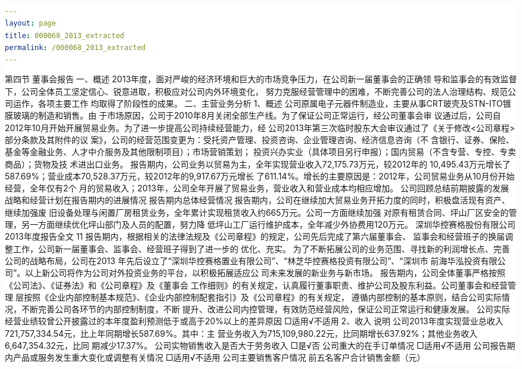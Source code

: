 ```yaml
---
layout: page
title: 000068_2013_extracted
permalink: /000068_2013_extracted
---
```


第四节
董事会报告
一、概述
2013年度，面对严峻的经济环境和巨大的市场竞争压力，在公司新一届董事会的正确领
导和监事会的有效监督下，公司全体员工坚定信心、锐意进取，积极应对公司内外环境变化，
努力克服经营管理中的困难，不断完善公司的法人治理结构、规范公司运作，各项主要工作
均取得了阶段性的成果。
二、主营业务分析
1、概述
公司原属电子元器件制造业，主要从事CRT玻壳及STN-ITO镀膜玻璃的制造和销售。由
于市场原因，公司于2010年8月关闭全部生产线。为了保证公司正常运行，经公司董事会审
议通过后，公司自2012年10月开始开展贸易业务。为了进一步提高公司持续经营能力，经
公司2013年第三次临时股东大会审议通过了《关于修改<公司章程>部分条款及其附件的议
案》，公司的经营范围变更为：受托资产管理、投资咨询、企业管理咨询、经济信息咨询（不
含银行、证券、保险、基金等金融业务、人才中介服务及其他限制项目）；市场营销策划；
投资兴办实业（具体项目另行申报）；国内贸易（不含专营、专控、专卖商品）；货物及技
术进出口业务。
报告期内，公司业务以贸易为主，全年实现营业收入72,175.73万元，较2012年的
10,495.43万元增长了587.69%；营业成本70,528.37万元，较2012年的9,917.67万元增长
了611.14%。增长的主要原因是：2012年，公司贸易业务从10月份开始经营，全年仅有2个
月的贸易收入；2013年，公司全年开展了贸易业务，营业收入和营业成本均相应增加。
公司回顾总结前期披露的发展战略和经营计划在报告期内的进展情况
报告期内总体经营情况
报告期内，公司在继续加大贸易业务开拓力度的同时，积极盘活现有资产、继续加强废
旧设备处理与闲置厂房租赁业务，全年累计实现租赁收入约665万元。公司一方面继续加强
对原有租赁合同、坪山厂区安全的管理，另一方面继续优化坪山部门及人员的配置，努力降
低坪山工厂运行维护成本，全年减少外协费用120万元。
深圳华控赛格股份有限公司2013年度报告全文
11
报告期内，根据相关的法律法规及《公司章程》的规定，公司先后完成了第六届董事会、
监事会和经营班子的换届调整工作，公司新一届董事会、监事会、经营班子得到了进一步的
优化、充实。
为了不断拓展公司的业务范围、寻找新的利润增长点、完善公司的战略布局，公司在2013
年先后设立了“深圳华控赛格置业有限公司”、“林芝华控赛格投资有限公司”、“深圳市
前海华泓投资有限公司”。以上新公司将作为公司对外投资业务的平台，以积极拓展适应公
司未来发展的新业务与新市场。
报告期内，公司全体董事严格按照《公司法》、《证券法》和《公司章程》及《董事会
工作细则》的有关规定，认真履行董事职责、维护公司及股东利益。公司董事会和经营管理
层按照《企业内部控制基本规范》、《企业内部控制配套指引》及《公司章程》的有关规定，
遵循内部控制的基本原则，结合公司实际情况，不断完善公司各环节的内部控制制度，不断
提升、改进公司内控管理，有效防范经营风险，保证公司正常运行和健康发展。
公司实际经营业绩较曾公开披露过的本年度盈利预测低于或高于20%以上的差异原因
□适用√不适用
2、收入
说明
公司2013年度实现营业总收入721,757,334.54元，比上年同期增长587.69%。其中：主
营业务收入为715,109,980.22元，比同期增长637.92%；其他业务收入6,647,354.32元，比同
期减少17.37%。
公司实物销售收入是否大于劳务收入
□是√否
公司重大的在手订单情况
□适用√不适用
公司报告期内产品或服务发生重大变化或调整有关情况
□适用√不适用
公司主要销售客户情况
前五名客户合计销售金额（元）